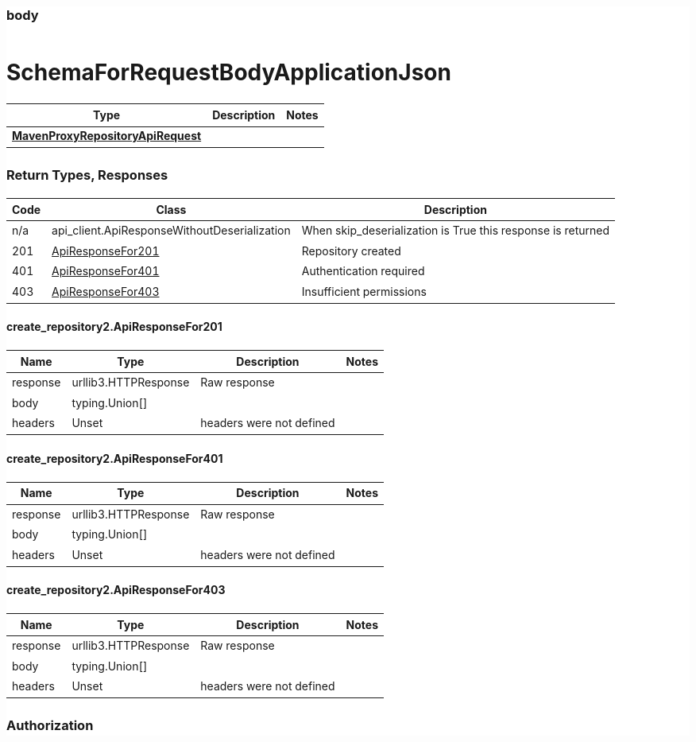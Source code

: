 ### body

# SchemaForRequestBodyApplicationJson

| Type                                                                                 | Description | Notes |
| ------------------------------------------------------------------------------------ | ----------- | ----- |
| [**MavenProxyRepositoryApiRequest**](../../models/MavenProxyRepositoryApiRequest.md) |             |

### Return Types, Responses

| Code | Class                                                      | Description                                                 |
| ---- | ---------------------------------------------------------- | ----------------------------------------------------------- |
| n/a  | api_client.ApiResponseWithoutDeserialization               | When skip_deserialization is True this response is returned |
| 201  | [ApiResponseFor201](#create_repository2.ApiResponseFor201) | Repository created                                          |
| 401  | [ApiResponseFor401](#create_repository2.ApiResponseFor401) | Authentication required                                     |
| 403  | [ApiResponseFor403](#create_repository2.ApiResponseFor403) | Insufficient permissions                                    |

#### create_repository2.ApiResponseFor201

| Name     | Type                 | Description              | Notes |
| -------- | -------------------- | ------------------------ | ----- |
| response | urllib3.HTTPResponse | Raw response             |
| body     | typing.Union[]       |                          |
| headers  | Unset                | headers were not defined |

#### create_repository2.ApiResponseFor401

| Name     | Type                 | Description              | Notes |
| -------- | -------------------- | ------------------------ | ----- |
| response | urllib3.HTTPResponse | Raw response             |
| body     | typing.Union[]       |                          |
| headers  | Unset                | headers were not defined |

#### create_repository2.ApiResponseFor403

| Name     | Type                 | Description              | Notes |
| -------- | -------------------- | ------------------------ | ----- |
| response | urllib3.HTTPResponse | Raw response             |
| body     | typing.Union[]       |                          |
| headers  | Unset                | headers were not defined |

### Authorization
